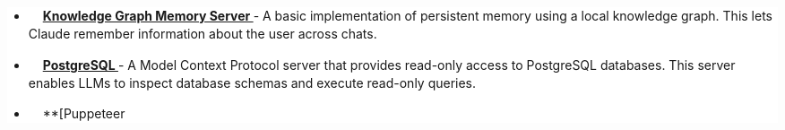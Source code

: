- <img src="https://github.com/modelcontextprotocol.png?size=120" width="12px" height="12px" /> **[Knowledge Graph Memory Server
](catalog/modelcontextprotocol/servers/memory/README.md)** - A basic implementation of persistent memory using a local knowledge graph. This lets Claude remember information about the user across chats.

- <img src="https://github.com/modelcontextprotocol.png?size=120" width="12px" height="12px" /> **[PostgreSQL
](catalog/modelcontextprotocol/servers/postgres/README.md)** - A Model Context Protocol server that provides read-only access to PostgreSQL databases. This server enables LLMs to inspect database schemas and execute read-only queries.

- <img src="https://github.com/modelcontextprotocol.png?size=120" width="12px" height="12px" /> **[Puppeteer
